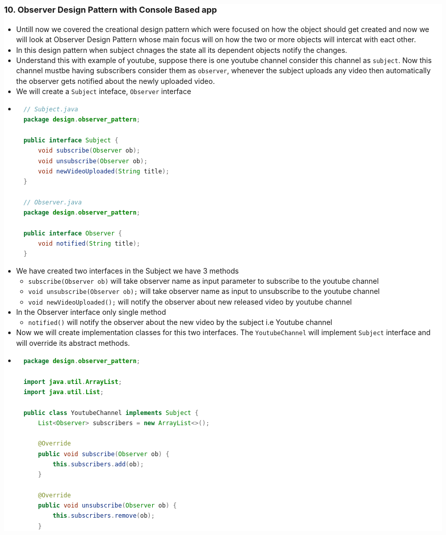 ### 10. Observer Design Pattern with Console Based app

- Untill now we covered the creational design pattern which were focused on how the object should get created and now we will look at Observer Design Pattern whose main focus will on how the two or more objects will intercat with eact other.
- In this design pattern when subject chnages the state all its dependent objects notify the changes.
- Understand this with example of youtube, suppose there is one youtube channel consider this channel as `subject`. Now this channel mustbe having subscribers consider them as `observer`, whenever the subject uploads any video then automatically the observer gets notified about the newly uploaded video.
- We will create a `Subject` inteface, `Observer` interface
- ```java
    // Subject.java
    package design.observer_pattern;

    public interface Subject {
        void subscribe(Observer ob);
        void unsubscribe(Observer ob);
        void newVideoUploaded(String title);
    }

    // Observer.java
    package design.observer_pattern;

    public interface Observer {
        void notified(String title);
    }
    ```
- We have created two interfaces in the Subject we have 3 methods
    - `subscribe(Observer ob)` will take observer name as input parameter to subscribe to the youtube channel
    - `void unsubscribe(Observer ob);` will take observer name as input to unsubscribe to the youtube channel
    - `void newVideoUploaded();` will notify the observer about new released video by youtube channel
- In the Observer interface only single method
    - `notified()` will notify the observer about the new video by the subject i.e Youtube channel
- Now we will create implementation classes for this two interfaces. The `YoutubeChannel` will implement `Subject` interface and will override its abstract methods.
- ```java
    package design.observer_pattern;

    import java.util.ArrayList;
    import java.util.List;

    public class YoutubeChannel implements Subject {
        List<Observer> subscribers = new ArrayList<>();

        @Override
        public void subscribe(Observer ob) {
            this.subscribers.add(ob);
        }

        @Override
        public void unsubscribe(Observer ob) {
            this.subscribers.remove(ob);
        }
